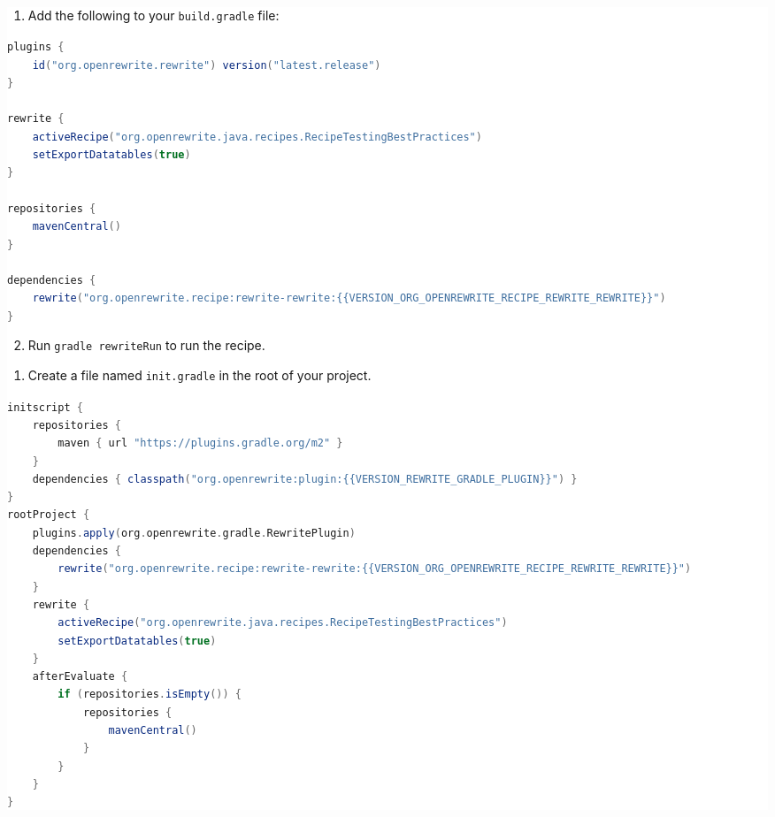 1. Add the following to your `build.gradle` file:

```groovy title="build.gradle"
plugins {
    id("org.openrewrite.rewrite") version("latest.release")
}

rewrite {
    activeRecipe("org.openrewrite.java.recipes.RecipeTestingBestPractices")
    setExportDatatables(true)
}

repositories {
    mavenCentral()
}

dependencies {
    rewrite("org.openrewrite.recipe:rewrite-rewrite:{{VERSION_ORG_OPENREWRITE_RECIPE_REWRITE_REWRITE}}")
}
```

2. Run `gradle rewriteRun` to run the recipe.
</TabItem>

<TabItem value="gradle-init-script" label="Gradle init script">

1. Create a file named `init.gradle` in the root of your project.

```groovy title="init.gradle"
initscript {
    repositories {
        maven { url "https://plugins.gradle.org/m2" }
    }
    dependencies { classpath("org.openrewrite:plugin:{{VERSION_REWRITE_GRADLE_PLUGIN}}") }
}
rootProject {
    plugins.apply(org.openrewrite.gradle.RewritePlugin)
    dependencies {
        rewrite("org.openrewrite.recipe:rewrite-rewrite:{{VERSION_ORG_OPENREWRITE_RECIPE_REWRITE_REWRITE}}")
    }
    rewrite {
        activeRecipe("org.openrewrite.java.recipes.RecipeTestingBestPractices")
        setExportDatatables(true)
    }
    afterEvaluate {
        if (repositories.isEmpty()) {
            repositories {
                mavenCentral()
            }
        }
    }
}
```

